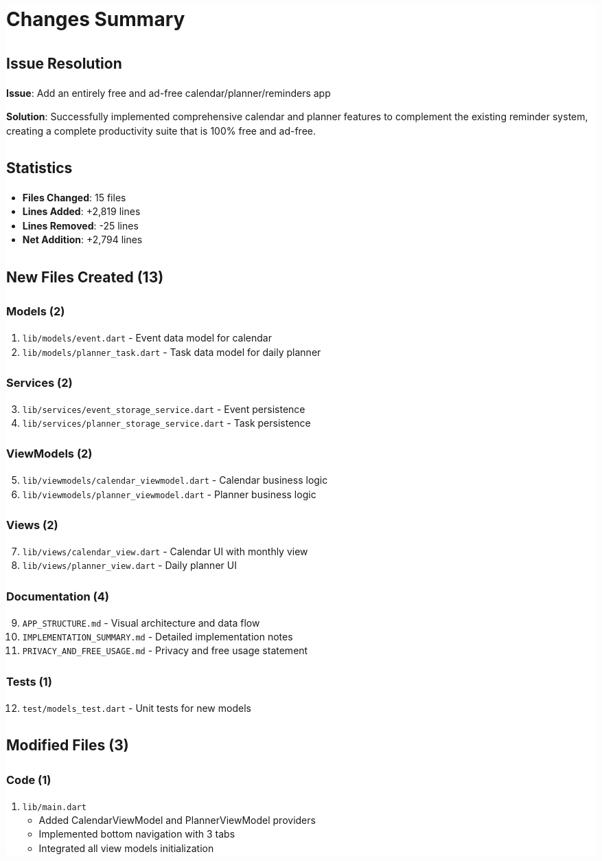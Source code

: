 # Changes Summary

## Issue Resolution
**Issue**: Add an entirely free and ad-free calendar/planner/reminders app

**Solution**: Successfully implemented comprehensive calendar and planner features to complement the existing reminder system, creating a complete productivity suite that is 100% free and ad-free.

## Statistics
- **Files Changed**: 15 files
- **Lines Added**: +2,819 lines
- **Lines Removed**: -25 lines
- **Net Addition**: +2,794 lines

## New Files Created (13)

### Models (2)
1. `lib/models/event.dart` - Event data model for calendar
2. `lib/models/planner_task.dart` - Task data model for daily planner

### Services (2)
3. `lib/services/event_storage_service.dart` - Event persistence
4. `lib/services/planner_storage_service.dart` - Task persistence

### ViewModels (2)
5. `lib/viewmodels/calendar_viewmodel.dart` - Calendar business logic
6. `lib/viewmodels/planner_viewmodel.dart` - Planner business logic

### Views (2)
7. `lib/views/calendar_view.dart` - Calendar UI with monthly view
8. `lib/views/planner_view.dart` - Daily planner UI

### Documentation (4)
9. `APP_STRUCTURE.md` - Visual architecture and data flow
10. `IMPLEMENTATION_SUMMARY.md` - Detailed implementation notes
11. `PRIVACY_AND_FREE_USAGE.md` - Privacy and free usage statement

### Tests (1)
12. `test/models_test.dart` - Unit tests for new models

## Modified Files (3)

### Code (1)
1. `lib/main.dart` 
   - Added CalendarViewModel and PlannerViewModel providers
   - Implemented bottom navigation with 3 tabs
   - Integrated all view models initialization
